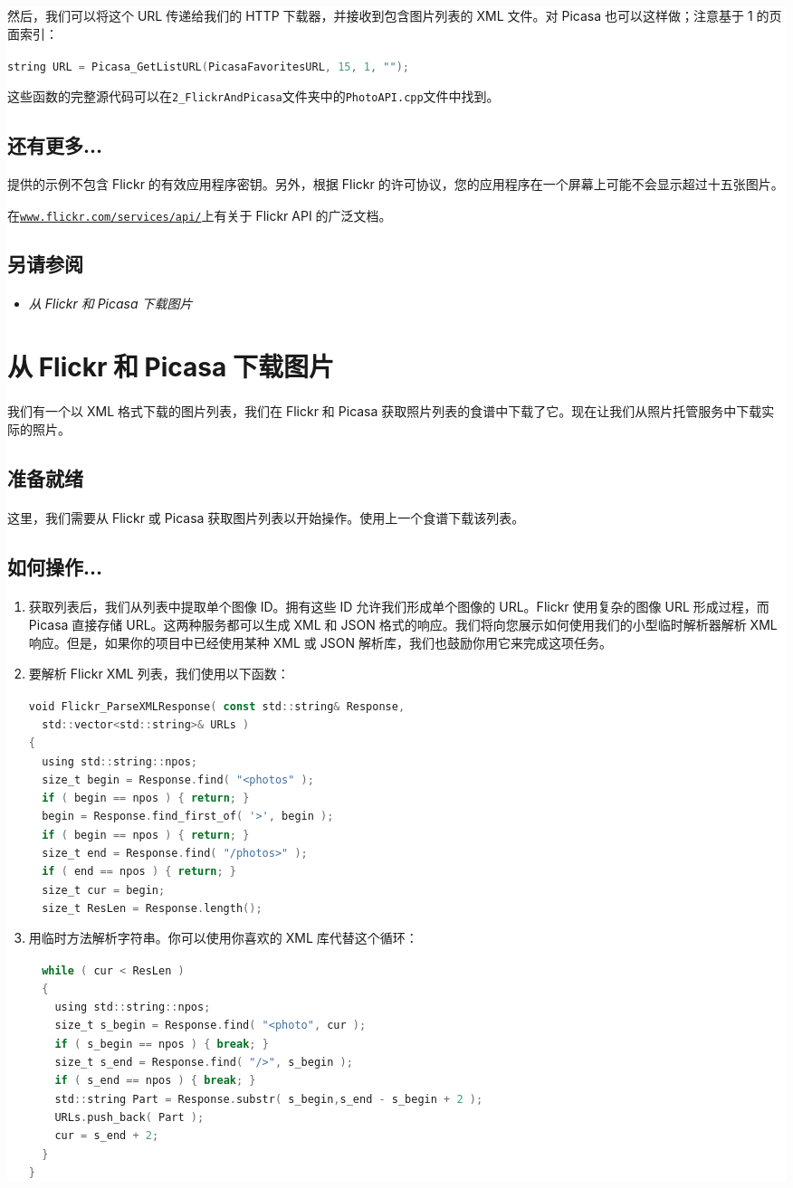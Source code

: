 然后，我们可以将这个 URL 传递给我们的 HTTP 下载器，并接收到包含图片列表的 XML 文件。对 Picasa 也可以这样做；注意基于 1 的页面索引：

```kt
string URL = Picasa_GetListURL(PicasaFavoritesURL, 15, 1, "");
```

这些函数的完整源代码可以在`2_FlickrAndPicasa`文件夹中的`PhotoAPI.cpp`文件中找到。

## 还有更多…

提供的示例不包含 Flickr 的有效应用程序密钥。另外，根据 Flickr 的许可协议，您的应用程序在一个屏幕上可能不会显示超过十五张图片。

在[`www.flickr.com/services/api/`](http://www.flickr.com/services/api/)上有关于 Flickr API 的广泛文档。

## 另请参阅

+   *从 Flickr 和 Picasa 下载图片*

# 从 Flickr 和 Picasa 下载图片

我们有一个以 XML 格式下载的图片列表，我们在 Flickr 和 Picasa 获取照片列表的食谱中下载了它。现在让我们从照片托管服务中下载实际的照片。

## 准备就绪

这里，我们需要从 Flickr 或 Picasa 获取图片列表以开始操作。使用上一个食谱下载该列表。

## 如何操作…

1.  获取列表后，我们从列表中提取单个图像 ID。拥有这些 ID 允许我们形成单个图像的 URL。Flickr 使用复杂的图像 URL 形成过程，而 Picasa 直接存储 URL。这两种服务都可以生成 XML 和 JSON 格式的响应。我们将向您展示如何使用我们的小型临时解析器解析 XML 响应。但是，如果你的项目中已经使用某种 XML 或 JSON 解析库，我们也鼓励你用它来完成这项任务。

1.  要解析 Flickr XML 列表，我们使用以下函数：

    ```kt
    void Flickr_ParseXMLResponse( const std::string& Response,
      std::vector<std::string>& URLs )
    {
      using std::string::npos;
      size_t begin = Response.find( "<photos" );
      if ( begin == npos ) { return; }
      begin = Response.find_first_of( '>', begin );
      if ( begin == npos ) { return; }
      size_t end = Response.find( "/photos>" );
      if ( end == npos ) { return; }
      size_t cur = begin;
      size_t ResLen = Response.length();
    ```

1.  用临时方法解析字符串。你可以使用你喜欢的 XML 库代替这个循环：

    ```kt
      while ( cur < ResLen )
      {
        using std::string::npos;
        size_t s_begin = Response.find( "<photo", cur );
        if ( s_begin == npos ) { break; }
        size_t s_end = Response.find( "/>", s_begin );
        if ( s_end == npos ) { break; }
        std::string Part = Response.substr( s_begin,s_end - s_begin + 2 );
        URLs.push_back( Part );
        cur = s_end + 2;
      }
    }
    ```
